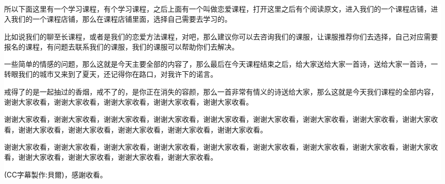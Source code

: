 所以下面这里有一个学习课程，有个学习课程，之后上面有一个叫做恋爱课程，打开这里之后有个阅读原文，进入我们的一个课程店铺，进入我们的一个课程店铺，那么在课程店铺里面，选择自己需要去学习的。

比如说我们的聊至长课程，或者是我们的恋爱方法课程，对吧，那么建议你可以去咨询我们的课服，让课服推荐你们去选择，自己对应需要报名的课程，有问题去联系我们的课服，我们的课服可以帮助你们去解决。

一些简单的情感的问题，那么这就是今天主要全部的内容了，那么最后在今天课程结束之后，给大家送给大家一首诗，送给大家一首诗，一转眼我们的城市又来到了夏天，还记得你在路口，对我许下的诺言。

戒得了的是一起抽过的香烟，戒不了的，是你正在消失的容颜，那么一首非常有情义的诗送给大家，那么这就是今天我们课程的全部内容，谢谢大家收看，谢谢大家收看，谢谢大家收看，谢谢大家收看，谢谢大家收看。

谢谢大家收看，谢谢大家收看，谢谢大家收看，谢谢大家收看，谢谢大家收看，谢谢大家收看，谢谢大家收看，谢谢大家收看，谢谢大家收看，谢谢大家收看，谢谢大家收看，谢谢大家收看，谢谢大家收看，谢谢大家收看。

谢谢大家收看，谢谢大家收看，谢谢大家收看，谢谢大家收看，谢谢大家收看，谢谢大家收看，谢谢大家收看，谢谢大家收看，谢谢大家收看，谢谢大家收看，谢谢大家收看，谢谢大家收看，谢谢大家收看。

(CC字幕製作:貝爾)，感謝收看。